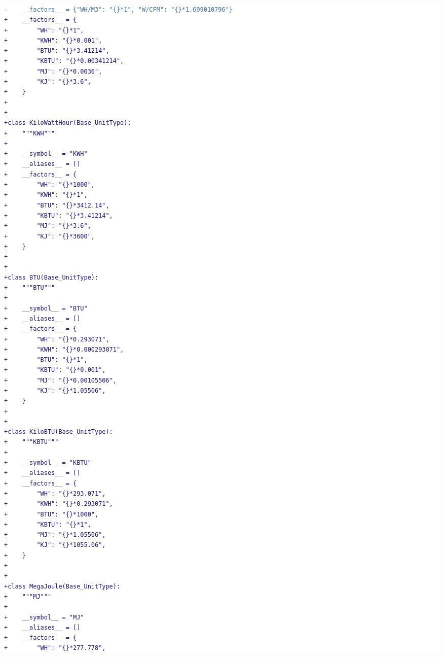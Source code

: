 ```diff
-    __factors__ = {"WH/M3": "{}*1", "W/CFM": "{}*1.699010796"}
+    __factors__ = {
+        "WH": "{}*1",
+        "KWH": "{}*0.001",
+        "BTU": "{}*3.41214",
+        "KBTU": "{}*0.00341214",
+        "MJ": "{}*0.0036",
+        "KJ": "{}*3.6",
+    }
+
+
+class KiloWattHour(Base_UnitType):
+    """KWH"""
+
+    __symbol__ = "KWH"
+    __aliases__ = []
+    __factors__ = {
+        "WH": "{}*1000",
+        "KWH": "{}*1",
+        "BTU": "{}*3412.14",
+        "KBTU": "{}*3.41214",
+        "MJ": "{}*3.6",
+        "KJ": "{}*3600",
+    }
+
+
+class BTU(Base_UnitType):
+    """BTU"""
+
+    __symbol__ = "BTU"
+    __aliases__ = []
+    __factors__ = {
+        "WH": "{}*0.293071",
+        "KWH": "{}*0.000293071",
+        "BTU": "{}*1",
+        "KBTU": "{}*0.001",
+        "MJ": "{}*0.00105506",
+        "KJ": "{}*1.05506",
+    }
+
+
+class KiloBTU(Base_UnitType):
+    """KBTU"""
+
+    __symbol__ = "KBTU"
+    __aliases__ = []
+    __factors__ = {
+        "WH": "{}*293.071",
+        "KWH": "{}*0.293071",
+        "BTU": "{}*1000",
+        "KBTU": "{}*1",
+        "MJ": "{}*1.05506",
+        "KJ": "{}*1055.06",
+    }
+
+
+class MegaJoule(Base_UnitType):
+    """MJ"""
+
+    __symbol__ = "MJ"
+    __aliases__ = []
+    __factors__ = {
+        "WH": "{}*277.778",
```